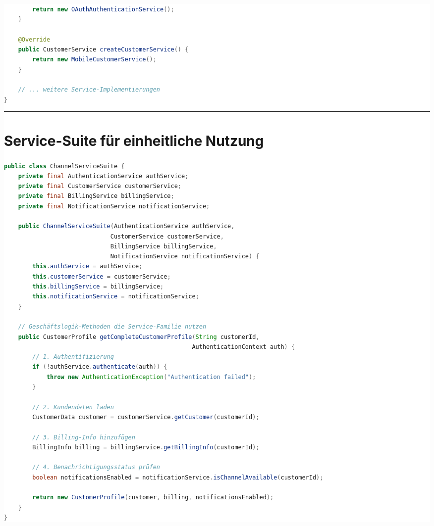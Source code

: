 ```java
        return new OAuthAuthenticationService();
    }
    
    @Override
    public CustomerService createCustomerService() {
        return new MobileCustomerService();
    }
    
    // ... weitere Service-Implementierungen
}
```

</div>

---

# Service-Suite für einheitliche Nutzung

<div class="code-example">

```java
public class ChannelServiceSuite {
    private final AuthenticationService authService;
    private final CustomerService customerService;
    private final BillingService billingService;
    private final NotificationService notificationService;
    
    public ChannelServiceSuite(AuthenticationService authService,
                              CustomerService customerService,
                              BillingService billingService,
                              NotificationService notificationService) {
        this.authService = authService;
        this.customerService = customerService;
        this.billingService = billingService;
        this.notificationService = notificationService;
    }
    
    // Geschäftslogik-Methoden die Service-Familie nutzen
    public CustomerProfile getCompleteCustomerProfile(String customerId, 
                                                     AuthenticationContext auth) {
        // 1. Authentifizierung
        if (!authService.authenticate(auth)) {
            throw new AuthenticationException("Authentication failed");
        }
        
        // 2. Kundendaten laden
        CustomerData customer = customerService.getCustomer(customerId);
        
        // 3. Billing-Info hinzufügen
        BillingInfo billing = billingService.getBillingInfo(customerId);
        
        // 4. Benachrichtigungsstatus prüfen
        boolean notificationsEnabled = notificationService.isChannelAvailable(customerId);
        
        return new CustomerProfile(customer, billing, notificationsEnabled);
    }
}
```
